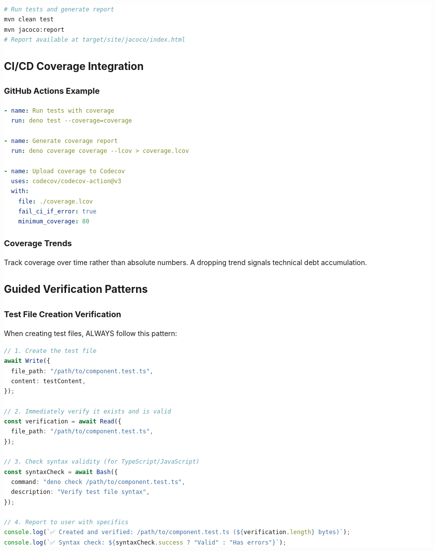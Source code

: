 ```bash
# Run tests and generate report
mvn clean test
mvn jacoco:report
# Report available at target/site/jacoco/index.html
```

## CI/CD Coverage Integration

### GitHub Actions Example

```yaml
- name: Run tests with coverage
  run: deno test --coverage=coverage

- name: Generate coverage report
  run: deno coverage coverage --lcov > coverage.lcov

- name: Upload coverage to Codecov
  uses: codecov/codecov-action@v3
  with:
    file: ./coverage.lcov
    fail_ci_if_error: true
    minimum_coverage: 80
```

### Coverage Trends

Track coverage over time rather than absolute numbers. A dropping trend signals technical debt accumulation.

## Guided Verification Patterns

### Test File Creation Verification

When creating test files, ALWAYS follow this pattern:

```typescript
// 1. Create the test file
await Write({
  file_path: "/path/to/component.test.ts",
  content: testContent,
});

// 2. Immediately verify it exists and is valid
const verification = await Read({
  file_path: "/path/to/component.test.ts",
});

// 3. Check syntax validity (for TypeScript/JavaScript)
const syntaxCheck = await Bash({
  command: "deno check /path/to/component.test.ts",
  description: "Verify test file syntax",
});

// 4. Report to user with specifics
console.log(`✅ Created and verified: /path/to/component.test.ts (${verification.length} bytes)`);
console.log(`✅ Syntax check: ${syntaxCheck.success ? "Valid" : "Has errors"}`);
```
